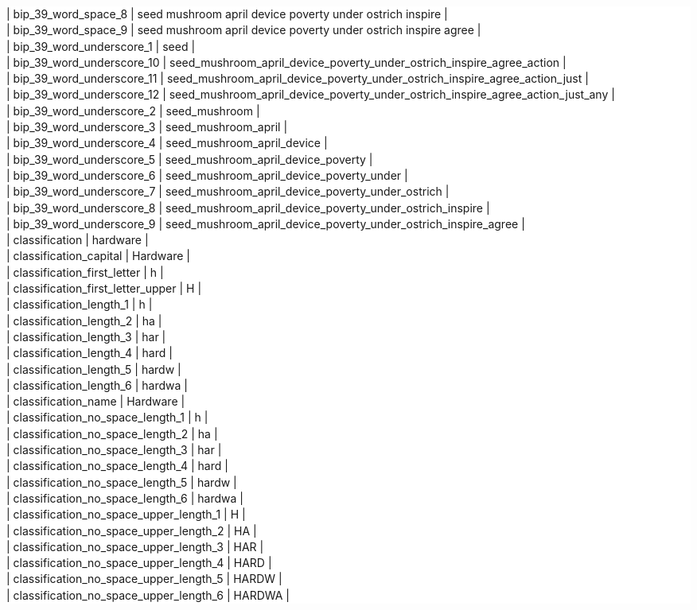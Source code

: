 | bip_39_word_space_8 | seed mushroom april device poverty under ostrich inspire |  
| bip_39_word_space_9 | seed mushroom april device poverty under ostrich inspire agree |  
| bip_39_word_underscore_1 | seed |  
| bip_39_word_underscore_10 | seed_mushroom_april_device_poverty_under_ostrich_inspire_agree_action |  
| bip_39_word_underscore_11 | seed_mushroom_april_device_poverty_under_ostrich_inspire_agree_action_just |  
| bip_39_word_underscore_12 | seed_mushroom_april_device_poverty_under_ostrich_inspire_agree_action_just_any |  
| bip_39_word_underscore_2 | seed_mushroom |  
| bip_39_word_underscore_3 | seed_mushroom_april |  
| bip_39_word_underscore_4 | seed_mushroom_april_device |  
| bip_39_word_underscore_5 | seed_mushroom_april_device_poverty |  
| bip_39_word_underscore_6 | seed_mushroom_april_device_poverty_under |  
| bip_39_word_underscore_7 | seed_mushroom_april_device_poverty_under_ostrich |  
| bip_39_word_underscore_8 | seed_mushroom_april_device_poverty_under_ostrich_inspire |  
| bip_39_word_underscore_9 | seed_mushroom_april_device_poverty_under_ostrich_inspire_agree |  
| classification | hardware |  
| classification_capital | Hardware |  
| classification_first_letter | h |  
| classification_first_letter_upper | H |  
| classification_length_1 | h |  
| classification_length_2 | ha |  
| classification_length_3 | har |  
| classification_length_4 | hard |  
| classification_length_5 | hardw |  
| classification_length_6 | hardwa |  
| classification_name | Hardware |  
| classification_no_space_length_1 | h |  
| classification_no_space_length_2 | ha |  
| classification_no_space_length_3 | har |  
| classification_no_space_length_4 | hard |  
| classification_no_space_length_5 | hardw |  
| classification_no_space_length_6 | hardwa |  
| classification_no_space_upper_length_1 | H |  
| classification_no_space_upper_length_2 | HA |  
| classification_no_space_upper_length_3 | HAR |  
| classification_no_space_upper_length_4 | HARD |  
| classification_no_space_upper_length_5 | HARDW |  
| classification_no_space_upper_length_6 | HARDWA |  